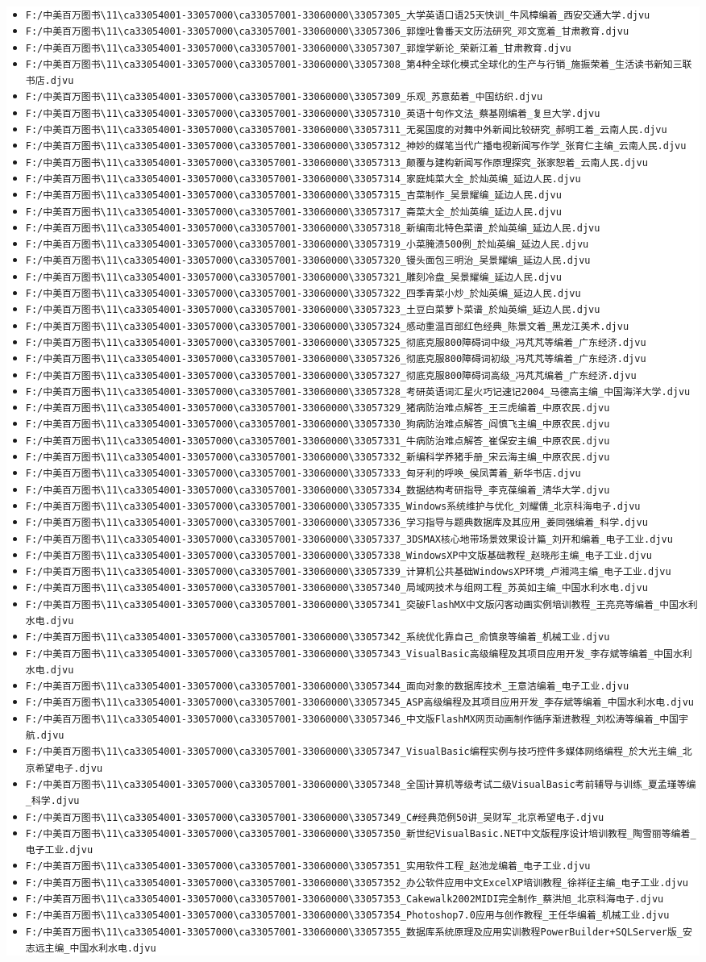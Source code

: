 - `F:/中美百万图书\11\ca33054001-33057000\ca33057001-33060000\33057305_大学英语口语25天快训_牛风樟编着_西安交通大学.djvu`
- `F:/中美百万图书\11\ca33054001-33057000\ca33057001-33060000\33057306_郭煌吐鲁番天文历法研究_邓文宽着_甘肃教育.djvu`
- `F:/中美百万图书\11\ca33054001-33057000\ca33057001-33060000\33057307_郭煌学新论_荣新江着_甘肃教育.djvu`
- `F:/中美百万图书\11\ca33054001-33057000\ca33057001-33060000\33057308_第4种全球化模式全球化的生产与行销_施振荣着_生活读书新知三联书店.djvu`
- `F:/中美百万图书\11\ca33054001-33057000\ca33057001-33060000\33057309_乐观_苏意茹着_中国纺织.djvu`
- `F:/中美百万图书\11\ca33054001-33057000\ca33057001-33060000\33057310_英语十句作文法_蔡基刚编着_复旦大学.djvu`
- `F:/中美百万图书\11\ca33054001-33057000\ca33057001-33060000\33057311_无冕国度的对舞中外新闻比较研究_郝明工着_云南人民.djvu`
- `F:/中美百万图书\11\ca33054001-33057000\ca33057001-33060000\33057312_神妙的媒笔当代广播电视新闻写作学_张育仁主编_云南人民.djvu`
- `F:/中美百万图书\11\ca33054001-33057000\ca33057001-33060000\33057313_颠覆与建构新闻写作原理探究_张家恕着_云南人民.djvu`
- `F:/中美百万图书\11\ca33054001-33057000\ca33057001-33060000\33057314_家庭炖菜大全_於灿英编_延边人民.djvu`
- `F:/中美百万图书\11\ca33054001-33057000\ca33057001-33060000\33057315_吉菜制作_吴景耀编_延边人民.djvu`
- `F:/中美百万图书\11\ca33054001-33057000\ca33057001-33060000\33057317_斋菜大全_於灿英编_延边人民.djvu`
- `F:/中美百万图书\11\ca33054001-33057000\ca33057001-33060000\33057318_新编南北特色菜谱_於灿英编_延边人民.djvu`
- `F:/中美百万图书\11\ca33054001-33057000\ca33057001-33060000\33057319_小菜腌渍500例_於灿英编_延边人民.djvu`
- `F:/中美百万图书\11\ca33054001-33057000\ca33057001-33060000\33057320_镘头面包三明治_吴景耀编_延边人民.djvu`
- `F:/中美百万图书\11\ca33054001-33057000\ca33057001-33060000\33057321_雕刻冷盘_吴景耀编_延边人民.djvu`
- `F:/中美百万图书\11\ca33054001-33057000\ca33057001-33060000\33057322_四季青菜小炒_於灿英编_延边人民.djvu`
- `F:/中美百万图书\11\ca33054001-33057000\ca33057001-33060000\33057323_土豆白菜萝卜菜谱_於灿英编_延边人民.djvu`
- `F:/中美百万图书\11\ca33054001-33057000\ca33057001-33060000\33057324_感动重温百部红色经典_陈景文着_黑龙江美术.djvu`
- `F:/中美百万图书\11\ca33054001-33057000\ca33057001-33060000\33057325_彻底克服800障碍词中级_冯芃芃等编着_广东经济.djvu`
- `F:/中美百万图书\11\ca33054001-33057000\ca33057001-33060000\33057326_彻底克服800障碍词初级_冯芃芃等编着_广东经济.djvu`
- `F:/中美百万图书\11\ca33054001-33057000\ca33057001-33060000\33057327_彻底克服800障碍词高级_冯芃芃编着_广东经济.djvu`
- `F:/中美百万图书\11\ca33054001-33057000\ca33057001-33060000\33057328_考研英语词汇星火巧记速记2004_马德高主编_中国海洋大学.djvu`
- `F:/中美百万图书\11\ca33054001-33057000\ca33057001-33060000\33057329_猪病防治难点解答_王三虎编着_中原农民.djvu`
- `F:/中美百万图书\11\ca33054001-33057000\ca33057001-33060000\33057330_狗病防治难点解答_阎慎飞主编_中原农民.djvu`
- `F:/中美百万图书\11\ca33054001-33057000\ca33057001-33060000\33057331_牛病防治难点解答_崔保安主编_中原农民.djvu`
- `F:/中美百万图书\11\ca33054001-33057000\ca33057001-33060000\33057332_新编科学养猪手册_宋云海主编_中原农民.djvu`
- `F:/中美百万图书\11\ca33054001-33057000\ca33057001-33060000\33057333_匈牙利的呼唤_侯凤菁着_新华书店.djvu`
- `F:/中美百万图书\11\ca33054001-33057000\ca33057001-33060000\33057334_数据结构考研指导_李克葆编着_清华大学.djvu`
- `F:/中美百万图书\11\ca33054001-33057000\ca33057001-33060000\33057335_Windows系统维护与优化_刘耀儒_北京科海电子.djvu`
- `F:/中美百万图书\11\ca33054001-33057000\ca33057001-33060000\33057336_学习指导与题典数据库及其应用_姜同强编着_科学.djvu`
- `F:/中美百万图书\11\ca33054001-33057000\ca33057001-33060000\33057337_3DSMAX核心地带场景效果设计篇_刘开和编着_电子工业.djvu`
- `F:/中美百万图书\11\ca33054001-33057000\ca33057001-33060000\33057338_WindowsXP中文版基础教程_赵晓彤主编_电子工业.djvu`
- `F:/中美百万图书\11\ca33054001-33057000\ca33057001-33060000\33057339_计算机公共基础WindowsXP环境_卢湘鸿主编_电子工业.djvu`
- `F:/中美百万图书\11\ca33054001-33057000\ca33057001-33060000\33057340_局域网技术与组网工程_苏英如主编_中国水利水电.djvu`
- `F:/中美百万图书\11\ca33054001-33057000\ca33057001-33060000\33057341_突破FlashMX中文版闪客动画实例培训教程_王亮亮等编着_中国水利水电.djvu`
- `F:/中美百万图书\11\ca33054001-33057000\ca33057001-33060000\33057342_系统优化靠自己_俞慎泉等编着_机械工业.djvu`
- `F:/中美百万图书\11\ca33054001-33057000\ca33057001-33060000\33057343_VisualBasic高级编程及其项目应用开发_李存斌等编着_中国水利水电.djvu`
- `F:/中美百万图书\11\ca33054001-33057000\ca33057001-33060000\33057344_面向对象的数据库技术_王意洁编着_电子工业.djvu`
- `F:/中美百万图书\11\ca33054001-33057000\ca33057001-33060000\33057345_ASP高级编程及其项目应用开发_李存斌等编着_中国水利水电.djvu`
- `F:/中美百万图书\11\ca33054001-33057000\ca33057001-33060000\33057346_中文版FlashMX网页动画制作循序渐进教程_刘松涛等编着_中国宇航.djvu`
- `F:/中美百万图书\11\ca33054001-33057000\ca33057001-33060000\33057347_VisualBasic编程实例与技巧控件多媒体网络编程_於大光主编_北京希望电子.djvu`
- `F:/中美百万图书\11\ca33054001-33057000\ca33057001-33060000\33057348_全国计算机等级考试二级VisualBasic考前辅导与训练_夏孟瑾等编_科学.djvu`
- `F:/中美百万图书\11\ca33054001-33057000\ca33057001-33060000\33057349_C#经典范例50讲_吴财军_北京希望电子.djvu`
- `F:/中美百万图书\11\ca33054001-33057000\ca33057001-33060000\33057350_新世纪VisualBasic.NET中文版程序设计培训教程_陶雪丽等编着_电子工业.djvu`
- `F:/中美百万图书\11\ca33054001-33057000\ca33057001-33060000\33057351_实用软件工程_赵池龙编着_电子工业.djvu`
- `F:/中美百万图书\11\ca33054001-33057000\ca33057001-33060000\33057352_办公软件应用中文ExcelXP培训教程_徐祥征主编_电子工业.djvu`
- `F:/中美百万图书\11\ca33054001-33057000\ca33057001-33060000\33057353_Cakewalk2002MIDI完全制作_蔡洪旭_北京科海电子.djvu`
- `F:/中美百万图书\11\ca33054001-33057000\ca33057001-33060000\33057354_Photoshop7.0应用与创作教程_王任华编着_机械工业.djvu`
- `F:/中美百万图书\11\ca33054001-33057000\ca33057001-33060000\33057355_数据库系统原理及应用实训教程PowerBuilder+SQLServer版_安志远主编_中国水利水电.djvu`